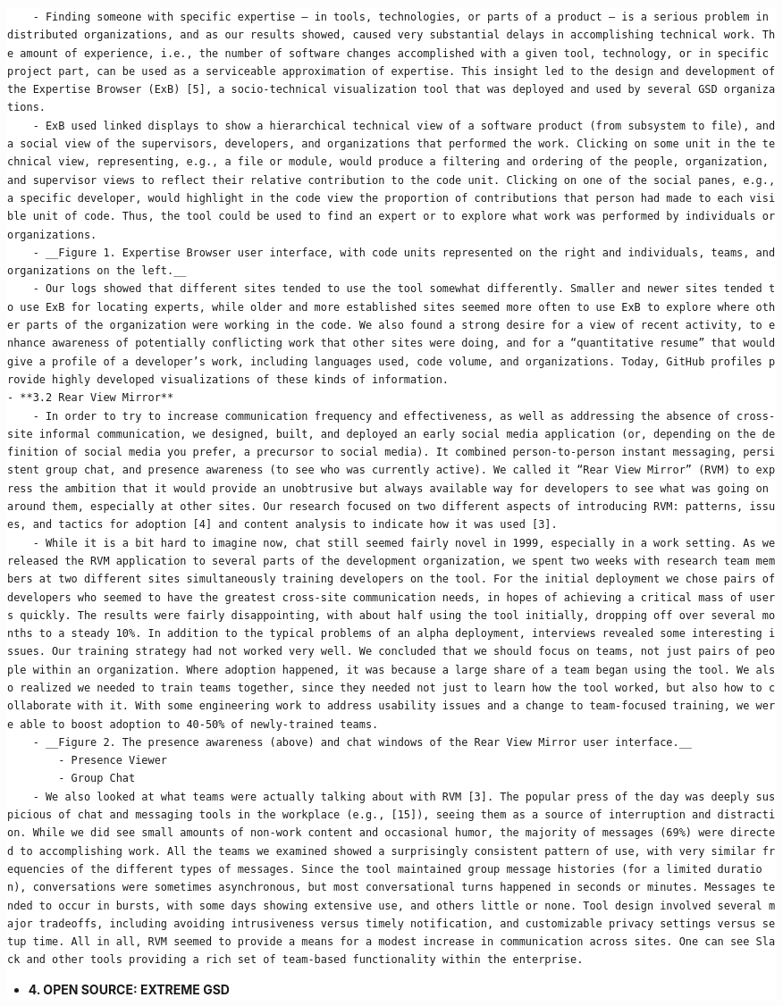         - Finding someone with specific expertise – in tools, technologies, or parts of a product – is a serious problem in distributed organizations, and as our results showed, caused very substantial delays in accomplishing technical work. The amount of experience, i.e., the number of software changes accomplished with a given tool, technology, or in specific project part, can be used as a serviceable approximation of expertise. This insight led to the design and development of the Expertise Browser (ExB) [5], a socio-technical visualization tool that was deployed and used by several GSD organizations.
        - ExB used linked displays to show a hierarchical technical view of a software product (from subsystem to file), and a social view of the supervisors, developers, and organizations that performed the work. Clicking on some unit in the technical view, representing, e.g., a file or module, would produce a filtering and ordering of the people, organization, and supervisor views to reflect their relative contribution to the code unit. Clicking on one of the social panes, e.g., a specific developer, would highlight in the code view the proportion of contributions that person had made to each visible unit of code. Thus, the tool could be used to find an expert or to explore what work was performed by individuals or organizations.
        - __Figure 1. Expertise Browser user interface, with code units represented on the right and individuals, teams, and organizations on the left.__
        - Our logs showed that different sites tended to use the tool somewhat differently. Smaller and newer sites tended to use ExB for locating experts, while older and more established sites seemed more often to use ExB to explore where other parts of the organization were working in the code. We also found a strong desire for a view of recent activity, to enhance awareness of potentially conflicting work that other sites were doing, and for a “quantitative resume” that would give a profile of a developer’s work, including languages used, code volume, and organizations. Today, GitHub profiles provide highly developed visualizations of these kinds of information.
    - **3.2 Rear View Mirror**
        - In order to try to increase communication frequency and effectiveness, as well as addressing the absence of cross-site informal communication, we designed, built, and deployed an early social media application (or, depending on the definition of social media you prefer, a precursor to social media). It combined person-to-person instant messaging, persistent group chat, and presence awareness (to see who was currently active). We called it “Rear View Mirror” (RVM) to express the ambition that it would provide an unobtrusive but always available way for developers to see what was going on around them, especially at other sites. Our research focused on two different aspects of introducing RVM: patterns, issues, and tactics for adoption [4] and content analysis to indicate how it was used [3].
        - While it is a bit hard to imagine now, chat still seemed fairly novel in 1999, especially in a work setting. As we released the RVM application to several parts of the development organization, we spent two weeks with research team members at two different sites simultaneously training developers on the tool. For the initial deployment we chose pairs of developers who seemed to have the greatest cross-site communication needs, in hopes of achieving a critical mass of users quickly. The results were fairly disappointing, with about half using the tool initially, dropping off over several months to a steady 10%. In addition to the typical problems of an alpha deployment, interviews revealed some interesting issues. Our training strategy had not worked very well. We concluded that we should focus on teams, not just pairs of people within an organization. Where adoption happened, it was because a large share of a team began using the tool. We also realized we needed to train teams together, since they needed not just to learn how the tool worked, but also how to collaborate with it. With some engineering work to address usability issues and a change to team-focused training, we were able to boost adoption to 40-50% of newly-trained teams.
        - __Figure 2. The presence awareness (above) and chat windows of the Rear View Mirror user interface.__
            - Presence Viewer
            - Group Chat
        - We also looked at what teams were actually talking about with RVM [3]. The popular press of the day was deeply suspicious of chat and messaging tools in the workplace (e.g., [15]), seeing them as a source of interruption and distraction. While we did see small amounts of non-work content and occasional humor, the majority of messages (69%) were directed to accomplishing work. All the teams we examined showed a surprisingly consistent pattern of use, with very similar frequencies of the different types of messages. Since the tool maintained group message histories (for a limited duration), conversations were sometimes asynchronous, but most conversational turns happened in seconds or minutes. Messages tended to occur in bursts, with some days showing extensive use, and others little or none. Tool design involved several major tradeoffs, including avoiding intrusiveness versus timely notification, and customizable privacy settings versus setup time. All in all, RVM seemed to provide a means for a modest increase in communication across sites. One can see Slack and other tools providing a rich set of team-based functionality within the enterprise.
- **4. OPEN SOURCE: EXTREME GSD**